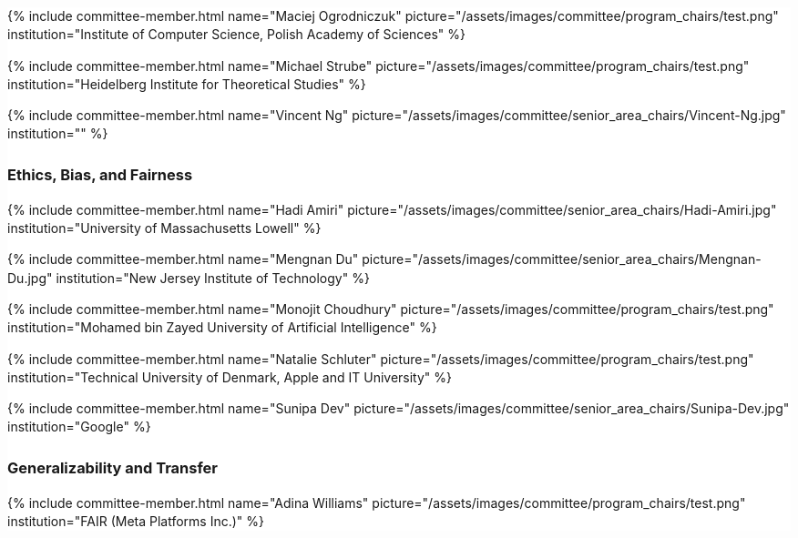 {% include committee-member.html
   name="Maciej Ogrodniczuk"
   picture="/assets/images/committee/program_chairs/test.png"
   institution="Institute of Computer Science, Polish Academy of Sciences"
%}

{% include committee-member.html
   name="Michael Strube"
   picture="/assets/images/committee/program_chairs/test.png"
   institution="Heidelberg Institute for Theoretical Studies"
%}

{% include committee-member.html
   name="Vincent Ng"
   picture="/assets/images/committee/senior_area_chairs/Vincent-Ng.jpg"
   institution=""
%}


### Ethics, Bias, and Fairness

{% include committee-member.html
   name="Hadi Amiri"
   picture="/assets/images/committee/senior_area_chairs/Hadi-Amiri.jpg"
   institution="University of Massachusetts Lowell"
%}

{% include committee-member.html
   name="Mengnan Du"
   picture="/assets/images/committee/senior_area_chairs/Mengnan-Du.jpg"
   institution="New Jersey Institute of Technology"
%}

{% include committee-member.html
   name="Monojit Choudhury"
   picture="/assets/images/committee/program_chairs/test.png"
   institution="Mohamed bin Zayed University of Artificial Intelligence"
%}

{% include committee-member.html
   name="Natalie Schluter"
   picture="/assets/images/committee/program_chairs/test.png"
   institution="Technical University of Denmark, Apple and IT University"
%}

{% include committee-member.html
   name="Sunipa Dev"
   picture="/assets/images/committee/senior_area_chairs/Sunipa-Dev.jpg"
   institution="Google"
%}


### Generalizability and Transfer

{% include committee-member.html
   name="Adina Williams"
   picture="/assets/images/committee/program_chairs/test.png"
   institution="FAIR (Meta Platforms Inc.)"
%}
